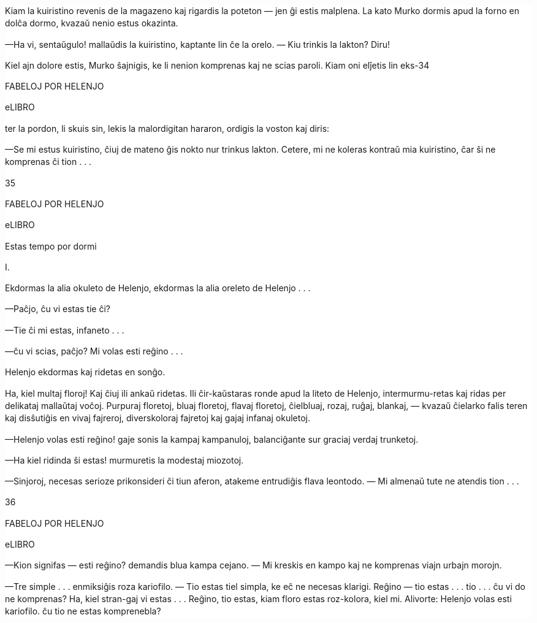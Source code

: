 Kiam la kuiristino revenis de la magazeno kaj rigardis la poteton — jen ĝi estis malplena. La kato Murko dormis apud la forno en dolĉa dormo, kvazaŭ nenio estus okazinta. 

—Ha vi, sentaŭgulo\! mallaŭdis la kuiristino, kaptante lin ĉe la orelo. — Kiu trinkis la lakton? Diru\! 

Kiel ajn dolore estis, Murko ŝajnigis, ke li nenion komprenas kaj ne scias paroli. Kiam oni elĵetis lin eks-34

FABELOJ POR HELENJO

eLIBRO

ter la pordon, li skuis sin, lekis la malordigitan hararon, ordigis la voston kaj diris:

—Se mi estus kuiristino, ĉiuj de mateno ĝis nokto nur trinkus lakton. Cetere, mi ne koleras kontraŭ mia kuiristino, ĉar ŝi ne komprenas ĉi tion . . . 

35

FABELOJ POR HELENJO

eLIBRO

Estas tempo por dormi

I. 

Ekdormas la alia okuleto de Helenjo, ekdormas la alia oreleto de Helenjo . . . 

—Paĉjo, ĉu vi estas tie ĉi? 

—Tie ĉi mi estas, infaneto . . . 

—ĉu vi scias, paĉjo? Mi volas esti reĝino . . . 

Helenjo ekdormas kaj ridetas en sonĝo. 

Ha, kiel multaj floroj\! Kaj ĉiuj ili ankaŭ ridetas. Ili ĉir-kaŭstaras ronde apud la liteto de Helenjo, intermurmu-retas kaj ridas per delikataj mallaŭtaj voĉoj. Purpuraj floretoj, bluaj floretoj, flavaj floretoj, ĉielbluaj, rozaj, ruĝaj, blankaj, — kvazaŭ ĉielarko falis teren kaj disŝutiĝis en vivaj fajreroj, diverskoloraj fajretoj kaj gajaj infanaj okuletoj. 

—Helenjo volas esti reĝino\! gaje sonis la kampaj kampanuloj, balanciĝante sur graciaj verdaj trunketoj. 

—Ha kiel ridinda ŝi estas\! murmuretis la modestaj miozotoj. 

—Sinjoroj, necesas serioze prikonsideri ĉi tiun aferon, atakeme entrudiĝis flava leontodo. — Mi almenaŭ tute ne atendis tion . . . 

36

FABELOJ POR HELENJO

eLIBRO

—Kion signifas — esti reĝino? demandis blua kampa cejano. — Mi kreskis en kampo kaj ne komprenas viajn urbajn morojn. 

—Tre simple . . . enmiksiĝis roza kariofilo. — Tio estas tiel simpla, ke eĉ ne necesas klarigi. Reĝino — tio estas . . . tio . . . ĉu vi do ne komprenas? Ha, kiel stran-gaj vi estas . . . Reĝino, tio estas, kiam floro estas roz-kolora, kiel mi. Alivorte: Helenjo volas esti kariofilo. ĉu tio ne estas komprenebla? 
